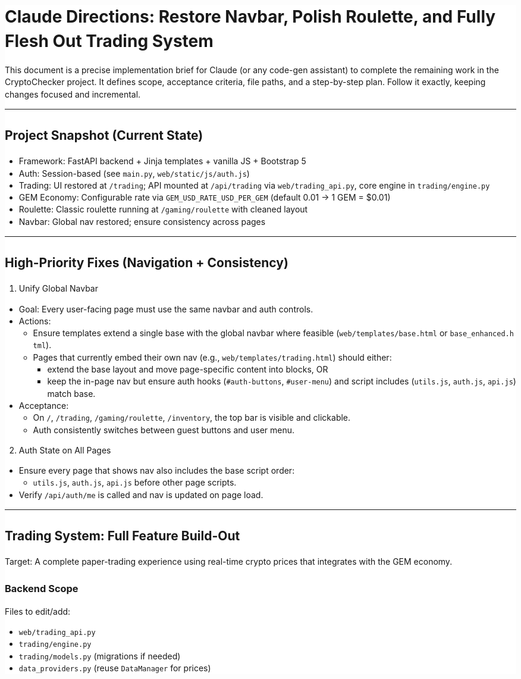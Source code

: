 # Claude Directions: Restore Navbar, Polish Roulette, and Fully Flesh Out Trading System

This document is a precise implementation brief for Claude (or any code-gen assistant) to complete the remaining work in the CryptoChecker project. It defines scope, acceptance criteria, file paths, and a step-by-step plan. Follow it exactly, keeping changes focused and incremental.

---

## Project Snapshot (Current State)

- Framework: FastAPI backend + Jinja templates + vanilla JS + Bootstrap 5
- Auth: Session-based (see `main.py`, `web/static/js/auth.js`)
- Trading: UI restored at `/trading`; API mounted at `/api/trading` via `web/trading_api.py`, core engine in `trading/engine.py`
- GEM Economy: Configurable rate via `GEM_USD_RATE_USD_PER_GEM` (default 0.01 → 1 GEM = $0.01)
- Roulette: Classic roulette running at `/gaming/roulette` with cleaned layout
- Navbar: Global nav restored; ensure consistency across pages

---

## High-Priority Fixes (Navigation + Consistency)

1) Unify Global Navbar
- Goal: Every user-facing page must use the same navbar and auth controls.
- Actions:
  - Ensure templates extend a single base with the global navbar where feasible (`web/templates/base.html` or `base_enhanced.html`).
  - Pages that currently embed their own nav (e.g., `web/templates/trading.html`) should either:
    - extend the base layout and move page-specific content into blocks, OR
    - keep the in-page nav but ensure auth hooks (`#auth-buttons`, `#user-menu`) and script includes (`utils.js`, `auth.js`, `api.js`) match base.
- Acceptance:
  - On `/`, `/trading`, `/gaming/roulette`, `/inventory`, the top bar is visible and clickable.
  - Auth consistently switches between guest buttons and user menu.

2) Auth State on All Pages
- Ensure every page that shows nav also includes the base script order:
  - `utils.js`, `auth.js`, `api.js` before other page scripts.
- Verify `/api/auth/me` is called and nav is updated on page load.

---

## Trading System: Full Feature Build-Out

Target: A complete paper-trading experience using real-time crypto prices that integrates with the GEM economy.

### Backend Scope

Files to edit/add:
- `web/trading_api.py`
- `trading/engine.py`
- `trading/models.py` (migrations if needed)
- `data_providers.py` (reuse `DataManager` for prices)
